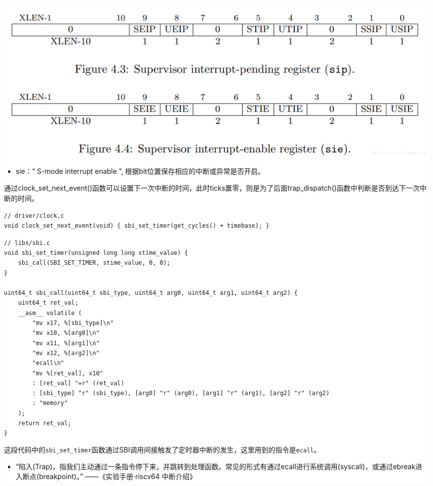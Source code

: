 ![alt text](image-2.png)

- sie：“ S-mode interrupt enable ”, 根据bit位置保存相应的中断或异常是否开启。

通过clock_set_next_event()函数可以设置下一次中断的时间，此时ticks置零，则是为了后面trap_dispatch()函数中判断是否到达下一次中断的时间。


```
// driver/clock.c
void clock_set_next_event(void) { sbi_set_timer(get_cycles() + timebase); }
```
```
// libs/sbi.c
void sbi_set_timer(unsigned long long stime_value) {
    sbi_call(SBI_SET_TIMER, stime_value, 0, 0);
}

uint64_t sbi_call(uint64_t sbi_type, uint64_t arg0, uint64_t arg1, uint64_t arg2) {
    uint64_t ret_val;
    __asm__ volatile (
        "mv x17, %[sbi_type]\n"
        "mv x10, %[arg0]\n"
        "mv x11, %[arg1]\n"
        "mv x12, %[arg2]\n"
        "ecall\n"
        "mv %[ret_val], x10"
        : [ret_val] "=r" (ret_val)
        : [sbi_type] "r" (sbi_type), [arg0] "r" (arg0), [arg1] "r" (arg1), [arg2] "r" (arg2)
        : "memory"
    );
    return ret_val;
}
```

这段代码中的`sbi_set_timer`函数通过SBI调用间接触发了定时器中断的发生，这里用到的指令是`ecall`。

- “陷入(Trap)，指我们主动通过一条指令停下来，并跳转到处理函数。常见的形式有通过ecall进行系统调用(syscall)，或通过ebreak进入断点(breakpoint)。”        ——《实验手册·riscv64 中断介绍》
